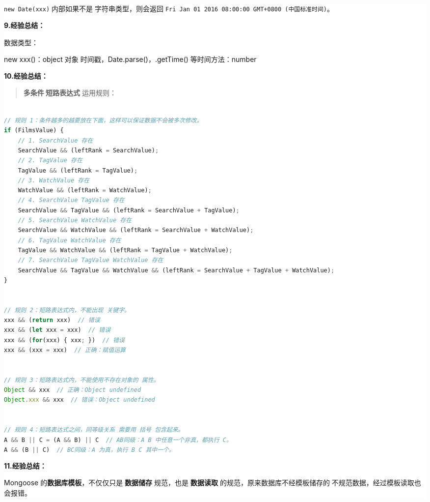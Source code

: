``new Date(xxx)`` 内部如果不是 字符串类型，则会返回 ``Fri Jan 01 2016 08:00:00 GMT+0800 (中国标准时间)``。

**9.经验总结：**

数据类型：

new xxx()：object 对象
时间戳，Date.parse()，.getTime() 等时间方法：number

**10.经验总结：**

> **多条件 短路表达式** 运用规则：

```javascript

// 规则 1：条件越多的越要放在下面，这样可以保证数据不会被多次修改。
if (FilmsValue) {
    // 1. SearchValue 存在
    SearchValue && (leftRank = SearchValue);
    // 2. TagValue 存在
    TagValue && (leftRank = TagValue);
    // 3. WatchValue 存在
    WatchValue && (leftRank = WatchValue);
    // 4. SearchValue TagValue 存在
    SearchValue && TagValue && (leftRank = SearchValue + TagValue);
    // 5. SearchValue WatchValue 存在
    SearchValue && WatchValue && (leftRank = SearchValue + WatchValue);
    // 6. TagValue WatchValue 存在
    TagValue && WatchValue && (leftRank = TagValue + WatchValue);
    // 7. SearchValue TagValue WatchValue 存在
    SearchValue && TagValue && WatchValue && (leftRank = SearchValue + TagValue + WatchValue);
}


// 规则 2：短路表达式内，不能出现 关键字。
xxx && (return xxx)  // 错误
xxx && (let xxx = xxx)  // 错误
xxx && (for(xxx) { xxx; })  // 错误
xxx && (xxx = xxx)  // 正确：赋值运算


// 规则 3：短路表达式内，不能使用不存在对象的 属性。
Object && xxx  // 正确：Object undefined
Object.xxx && xxx  // 错误：Object undefined


// 规则 4：短路表达式之间，同等级关系 需要用 括号 包含起来。
A && B || C = (A && B) || C  // AB同级：A B 中任意一个非真，都执行 C。
A && (B || C)  // BC同级：A 为真，执行 B C 其中一个。

```

**11.经验总结：**

Mongoose 的**数据库模板**，不仅仅只是 **数据储存** 规范，也是 **数据读取** 的规范，原来数据库不经模板储存的 不规范数据，经过模板读取也会报错。
